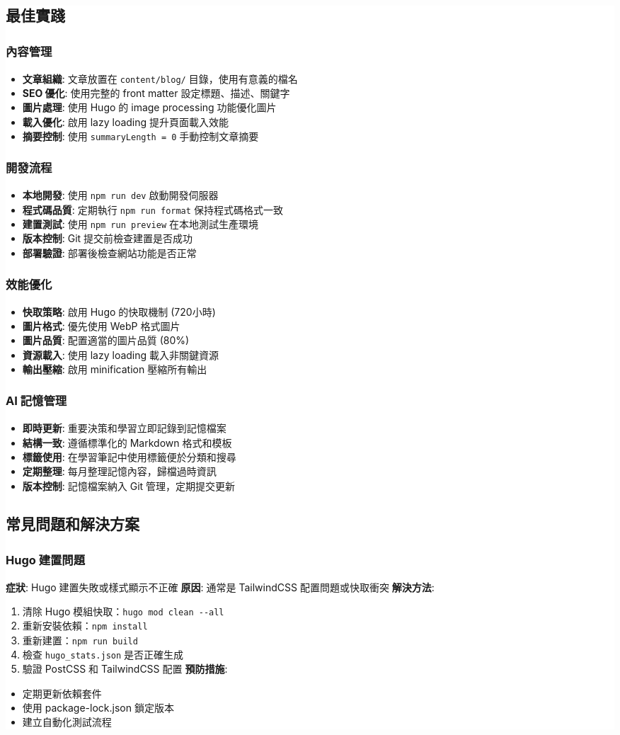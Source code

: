 ## 最佳實踐

### 內容管理

- **文章組織**: 文章放置在 `content/blog/` 目錄，使用有意義的檔名
- **SEO 優化**: 使用完整的 front matter 設定標題、描述、關鍵字
- **圖片處理**: 使用 Hugo 的 image processing 功能優化圖片
- **載入優化**: 啟用 lazy loading 提升頁面載入效能
- **摘要控制**: 使用 `summaryLength = 0` 手動控制文章摘要

### 開發流程

- **本地開發**: 使用 `npm run dev` 啟動開發伺服器
- **程式碼品質**: 定期執行 `npm run format` 保持程式碼格式一致
- **建置測試**: 使用 `npm run preview` 在本地測試生產環境
- **版本控制**: Git 提交前檢查建置是否成功
- **部署驗證**: 部署後檢查網站功能是否正常

### 效能優化

- **快取策略**: 啟用 Hugo 的快取機制 (720小時)
- **圖片格式**: 優先使用 WebP 格式圖片
- **圖片品質**: 配置適當的圖片品質 (80%)
- **資源載入**: 使用 lazy loading 載入非關鍵資源
- **輸出壓縮**: 啟用 minification 壓縮所有輸出

### AI 記憶管理

- **即時更新**: 重要決策和學習立即記錄到記憶檔案
- **結構一致**: 遵循標準化的 Markdown 格式和模板
- **標籤使用**: 在學習筆記中使用標籤便於分類和搜尋
- **定期整理**: 每月整理記憶內容，歸檔過時資訊
- **版本控制**: 記憶檔案納入 Git 管理，定期提交更新

## 常見問題和解決方案

### Hugo 建置問題

**症狀**: Hugo 建置失敗或樣式顯示不正確
**原因**: 通常是 TailwindCSS 配置問題或快取衝突
**解決方法**:

1. 清除 Hugo 模組快取：`hugo mod clean --all`
2. 重新安裝依賴：`npm install`
3. 重新建置：`npm run build`
4. 檢查 `hugo_stats.json` 是否正確生成
5. 驗證 PostCSS 和 TailwindCSS 配置
   **預防措施**:

- 定期更新依賴套件
- 使用 package-lock.json 鎖定版本
- 建立自動化測試流程
